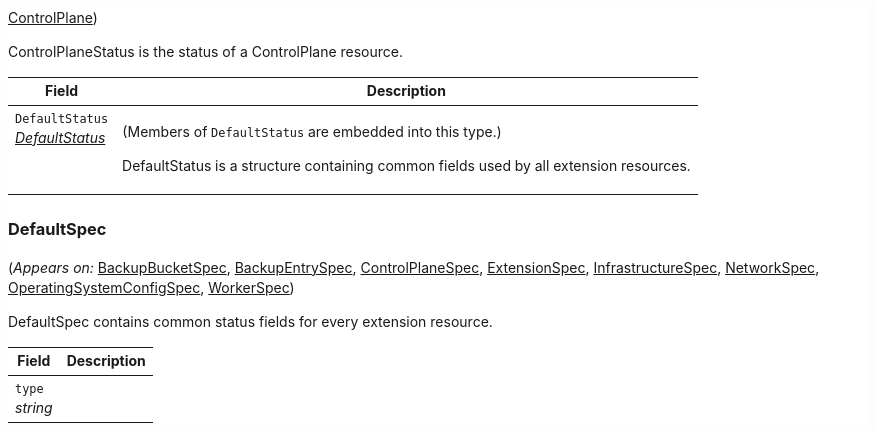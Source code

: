 <a href="#extensions.gardener.cloud/v1alpha1.ControlPlane">ControlPlane</a>)
</p>
<p>
<p>ControlPlaneStatus is the status of a ControlPlane resource.</p>
</p>
<table>
<thead>
<tr>
<th>Field</th>
<th>Description</th>
</tr>
</thead>
<tbody>
<tr>
<td>
<code>DefaultStatus</code></br>
<em>
<a href="#extensions.gardener.cloud/v1alpha1.DefaultStatus">
DefaultStatus
</a>
</em>
</td>
<td>
<p>
(Members of <code>DefaultStatus</code> are embedded into this type.)
</p>
<p>DefaultStatus is a structure containing common fields used by all extension resources.</p>
</td>
</tr>
</tbody>
</table>
<h3 id="extensions.gardener.cloud/v1alpha1.DefaultSpec">DefaultSpec
</h3>
<p>
(<em>Appears on:</em>
<a href="#extensions.gardener.cloud/v1alpha1.BackupBucketSpec">BackupBucketSpec</a>, 
<a href="#extensions.gardener.cloud/v1alpha1.BackupEntrySpec">BackupEntrySpec</a>, 
<a href="#extensions.gardener.cloud/v1alpha1.ControlPlaneSpec">ControlPlaneSpec</a>, 
<a href="#extensions.gardener.cloud/v1alpha1.ExtensionSpec">ExtensionSpec</a>, 
<a href="#extensions.gardener.cloud/v1alpha1.InfrastructureSpec">InfrastructureSpec</a>, 
<a href="#extensions.gardener.cloud/v1alpha1.NetworkSpec">NetworkSpec</a>, 
<a href="#extensions.gardener.cloud/v1alpha1.OperatingSystemConfigSpec">OperatingSystemConfigSpec</a>, 
<a href="#extensions.gardener.cloud/v1alpha1.WorkerSpec">WorkerSpec</a>)
</p>
<p>
<p>DefaultSpec contains common status fields for every extension resource.</p>
</p>
<table>
<thead>
<tr>
<th>Field</th>
<th>Description</th>
</tr>
</thead>
<tbody>
<tr>
<td>
<code>type</code></br>
<em>
string
</em>
</td>
<td>